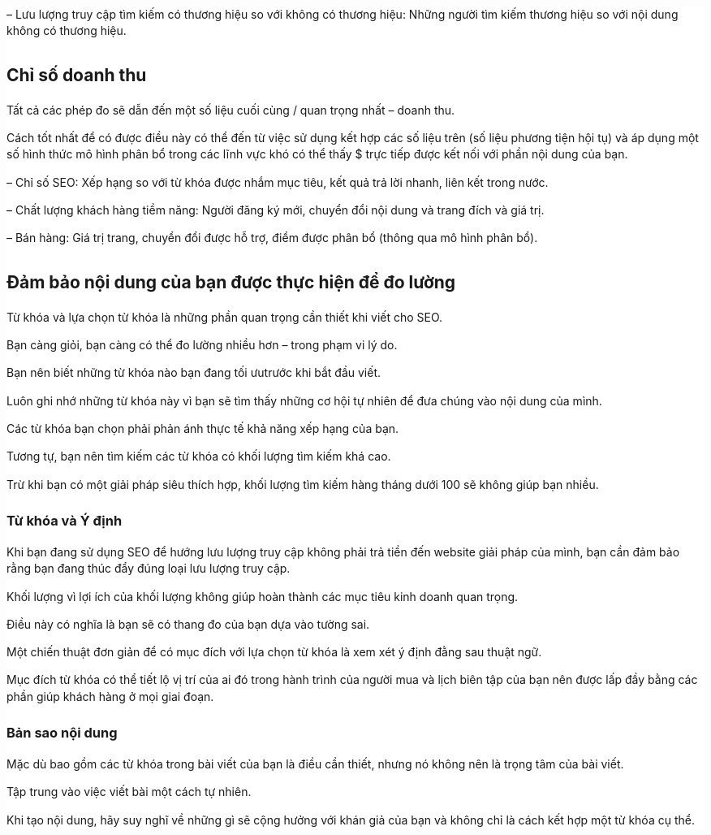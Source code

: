 – Lưu lượng truy cập tìm kiếm có thương hiệu so với không có thương hiệu: Những người tìm kiếm thương hiệu so với nội dung không có thương hiệu.

## Chỉ số doanh thu

Tất cả các phép đo sẽ dẫn đến một số liệu cuối cùng / quan trọng nhất – doanh thu.

Cách tốt nhất để có được điều này có thể đến từ việc sử dụng kết hợp các số liệu trên (số liệu phương tiện hội tụ) và áp dụng một số hình thức mô hình phân bổ trong các lĩnh vực khó có thể thấy $ trực tiếp được kết nối với phần nội dung của bạn.

– Chỉ số SEO: Xếp hạng so với từ khóa được nhắm mục tiêu, kết quả trả lời nhanh, liên kết trong nước.

– Chất lượng khách hàng tiềm năng: Người đăng ký mới, chuyển đổi nội dung và trang đích và giá trị.

– Bán hàng: Giá trị trang, chuyển đổi được hỗ trợ, điểm được phân bổ (thông qua mô hình phân bổ).

## Đảm bảo nội dung của bạn được thực hiện để đo lường

Từ khóa và lựa chọn từ khóa là những phần quan trọng cần thiết khi viết cho SEO.

Bạn càng giỏi, bạn càng có thể đo lường nhiều hơn – trong phạm vi lý do.

Bạn nên biết những từ khóa nào bạn đang tối ưutrước khi bắt đầu viết.

Luôn ghi nhớ những từ khóa này vì bạn sẽ tìm thấy những cơ hội tự nhiên để đưa chúng vào nội dung của mình.

Các từ khóa bạn chọn phải phản ánh thực tế khả năng xếp hạng của bạn.

Tương tự, bạn nên tìm kiếm các từ khóa có khối lượng tìm kiếm khá cao.

Trừ khi bạn có một giải pháp siêu thích hợp, khối lượng tìm kiếm hàng tháng dưới 100 sẽ không giúp bạn nhiều.

### Từ khóa và Ý định

Khi bạn đang sử dụng SEO để hướng lưu lượng truy cập không phải trả tiền đến website giải pháp của mình, bạn cần đảm bảo rằng bạn đang thúc đẩy đúng loại lưu lượng truy cập.

Khối lượng vì lợi ích của khối lượng không giúp hoàn thành các mục tiêu kinh doanh quan trọng.

Điều này có nghĩa là bạn sẽ có thang đo của bạn dựa vào tường sai.

Một chiến thuật đơn giản để có mục đích với lựa chọn từ khóa là xem xét ý định đằng sau thuật ngữ.

Mục đích từ khóa có thể tiết lộ vị trí của ai đó trong hành trình của người mua và lịch biên tập của bạn nên được lấp đầy bằng các phần giúp khách hàng ở mọi giai đoạn.

### Bản sao nội dung

Mặc dù bao gồm các từ khóa trong bài viết của bạn là điều cần thiết, nhưng nó không nên là trọng tâm của bài viết.

Tập trung vào việc viết bài một cách tự nhiên.

Khi tạo nội dung, hãy suy nghĩ về những gì sẽ cộng hưởng với khán giả của bạn và không chỉ là cách kết hợp một từ khóa cụ thể.
